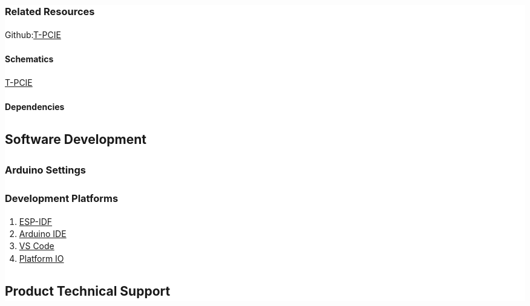 

### Related Resources

Github:[T-PCIE](https://github.com/Xinyuan-LilyGO/LilyGo-T-PCIE)


#### Schematics

[T-PCIE](https://github.com/Xinyuan-LilyGO/LilyGo-T-PCIE/blob/master/schematic/T-PCIE-V1.2.pdf)

#### Dependencies



## Software Development
### Arduino Settings


### Development Platforms

1. [ESP-IDF](https://www.espressif.com/zh-hans/products/sdks/esp-idf)
2. [Arduino IDE](https://www.arduino.cc/en/software)
3. [VS Code](https://code.visualstudio.com/)
4. [Platform IO](https://platformio.org/)

## Product Technical Support


